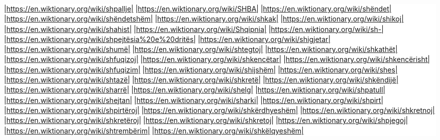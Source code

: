 |https://en.wiktionary.org/wiki/shpallje|
|https://en.wiktionary.org/wiki/SHBA|
|https://en.wiktionary.org/wiki/shëndet|
|https://en.wiktionary.org/wiki/shëndetshëm|
|https://en.wiktionary.org/wiki/shkak|
|https://en.wiktionary.org/wiki/shikoj|
|https://en.wiktionary.org/wiki/shahist|
|https://en.wiktionary.org/wiki/Shqipnia|
|https://en.wiktionary.org/wiki/sh-|
|https://en.wiktionary.org/wiki/shpejtësia%20e%20dritës|
|https://en.wiktionary.org/wiki/shigjetar|
|https://en.wiktionary.org/wiki/shumë|
|https://en.wiktionary.org/wiki/shtegtoj|
|https://en.wiktionary.org/wiki/shkathët|
|https://en.wiktionary.org/wiki/shfuqizoj|
|https://en.wiktionary.org/wiki/shkencëtar|
|https://en.wiktionary.org/wiki/shkencërisht|
|https://en.wiktionary.org/wiki/shfuqizim|
|https://en.wiktionary.org/wiki/shijshëm|
|https://en.wiktionary.org/wiki/shes|
|https://en.wiktionary.org/wiki/shtazë|
|https://en.wiktionary.org/wiki/shkretë|
|https://en.wiktionary.org/wiki/shkëndijë|
|https://en.wiktionary.org/wiki/sharrë|
|https://en.wiktionary.org/wiki/shelg|
|https://en.wiktionary.org/wiki/shpatull|
|https://en.wiktionary.org/wiki/shejtan|
|https://en.wiktionary.org/wiki/sharki|
|https://en.wiktionary.org/wiki/shpirt|
|https://en.wiktionary.org/wiki/shpirtëroj|
|https://en.wiktionary.org/wiki/shkërdhyeshëm|
|https://en.wiktionary.org/wiki/shkretnoj|
|https://en.wiktionary.org/wiki/shkretëroj|
|https://en.wiktionary.org/wiki/shkretoj|
|https://en.wiktionary.org/wiki/shpjegoj|
|https://en.wiktionary.org/wiki/shtrembërim|
|https://en.wiktionary.org/wiki/shkëlqyeshëm|